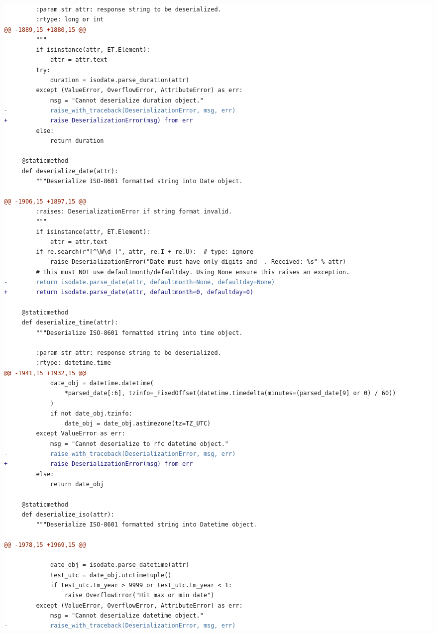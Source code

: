 ```diff
         :param str attr: response string to be deserialized.
         :rtype: long or int
@@ -1889,15 +1880,15 @@
         """
         if isinstance(attr, ET.Element):
             attr = attr.text
         try:
             duration = isodate.parse_duration(attr)
         except (ValueError, OverflowError, AttributeError) as err:
             msg = "Cannot deserialize duration object."
-            raise_with_traceback(DeserializationError, msg, err)
+            raise DeserializationError(msg) from err
         else:
             return duration
 
     @staticmethod
     def deserialize_date(attr):
         """Deserialize ISO-8601 formatted string into Date object.
 
@@ -1906,15 +1897,15 @@
         :raises: DeserializationError if string format invalid.
         """
         if isinstance(attr, ET.Element):
             attr = attr.text
         if re.search(r"[^\W\d_]", attr, re.I + re.U):  # type: ignore
             raise DeserializationError("Date must have only digits and -. Received: %s" % attr)
         # This must NOT use defaultmonth/defaultday. Using None ensure this raises an exception.
-        return isodate.parse_date(attr, defaultmonth=None, defaultday=None)
+        return isodate.parse_date(attr, defaultmonth=0, defaultday=0)
 
     @staticmethod
     def deserialize_time(attr):
         """Deserialize ISO-8601 formatted string into time object.
 
         :param str attr: response string to be deserialized.
         :rtype: datetime.time
@@ -1941,15 +1932,15 @@
             date_obj = datetime.datetime(
                 *parsed_date[:6], tzinfo=_FixedOffset(datetime.timedelta(minutes=(parsed_date[9] or 0) / 60))
             )
             if not date_obj.tzinfo:
                 date_obj = date_obj.astimezone(tz=TZ_UTC)
         except ValueError as err:
             msg = "Cannot deserialize to rfc datetime object."
-            raise_with_traceback(DeserializationError, msg, err)
+            raise DeserializationError(msg) from err
         else:
             return date_obj
 
     @staticmethod
     def deserialize_iso(attr):
         """Deserialize ISO-8601 formatted string into Datetime object.
 
@@ -1978,15 +1969,15 @@
 
             date_obj = isodate.parse_datetime(attr)
             test_utc = date_obj.utctimetuple()
             if test_utc.tm_year > 9999 or test_utc.tm_year < 1:
                 raise OverflowError("Hit max or min date")
         except (ValueError, OverflowError, AttributeError) as err:
             msg = "Cannot deserialize datetime object."
-            raise_with_traceback(DeserializationError, msg, err)
```